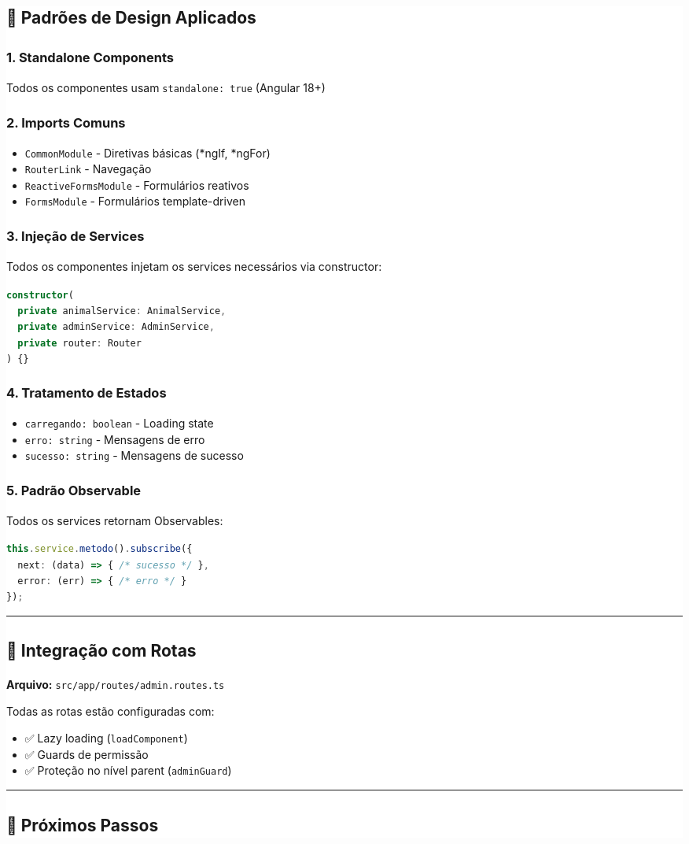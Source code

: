 
## 🎨 Padrões de Design Aplicados

### 1. **Standalone Components**
Todos os componentes usam `standalone: true` (Angular 18+)

### 2. **Imports Comuns**
- `CommonModule` - Diretivas básicas (*ngIf, *ngFor)
- `RouterLink` - Navegação
- `ReactiveFormsModule` - Formulários reativos
- `FormsModule` - Formulários template-driven

### 3. **Injeção de Services**
Todos os componentes injetam os services necessários via constructor:
```typescript
constructor(
  private animalService: AnimalService,
  private adminService: AdminService,
  private router: Router
) {}
```

### 4. **Tratamento de Estados**
- `carregando: boolean` - Loading state
- `erro: string` - Mensagens de erro
- `sucesso: string` - Mensagens de sucesso

### 5. **Padrão Observable**
Todos os services retornam Observables:
```typescript
this.service.metodo().subscribe({
  next: (data) => { /* sucesso */ },
  error: (err) => { /* erro */ }
});
```

---

## 🔗 Integração com Rotas

**Arquivo:** `src/app/routes/admin.routes.ts`

Todas as rotas estão configuradas com:
- ✅ Lazy loading (`loadComponent`)
- ✅ Guards de permissão
- ✅ Proteção no nível parent (`adminGuard`)

---

## 🚀 Próximos Passos
